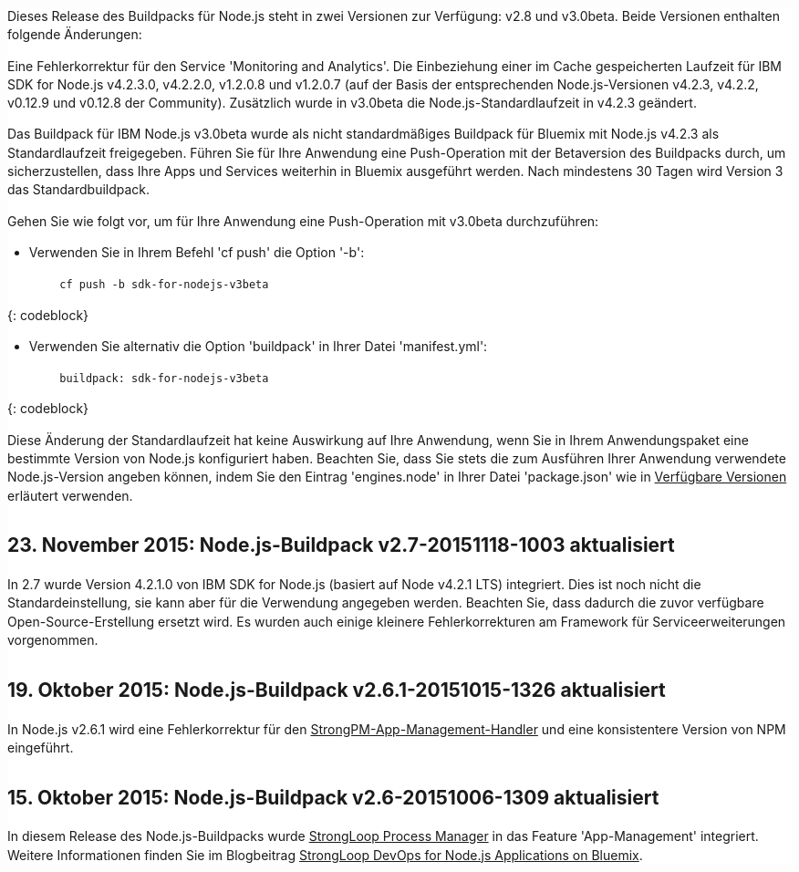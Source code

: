 Dieses Release des Buildpacks für Node.js steht in zwei Versionen zur Verfügung: v2.8 und v3.0beta. Beide Versionen enthalten folgende Änderungen:

Eine Fehlerkorrektur für den Service 'Monitoring and Analytics'. Die Einbeziehung einer im Cache gespeicherten Laufzeit für IBM SDK for Node.js v4.2.3.0, v4.2.2.0, v1.2.0.8 und v1.2.0.7 (auf der Basis der entsprechenden Node.js-Versionen v4.2.3, v4.2.2, v0.12.9 und v0.12.8 der Community). Zusätzlich wurde in v3.0beta die Node.js-Standardlaufzeit in v4.2.3 geändert.

Das Buildpack für IBM Node.js v3.0beta wurde als nicht standardmäßiges Buildpack für Bluemix mit Node.js v4.2.3 als Standardlaufzeit freigegeben. Führen Sie für Ihre Anwendung eine Push-Operation mit der Betaversion des Buildpacks durch, um sicherzustellen, dass Ihre Apps und Services weiterhin in Bluemix ausgeführt werden. Nach mindestens 30 Tagen wird Version 3 das Standardbuildpack.

Gehen Sie wie folgt vor, um für Ihre Anwendung eine Push-Operation mit v3.0beta durchzuführen:
* Verwenden Sie in Ihrem Befehl 'cf push' die Option '-b':

```
        cf push -b sdk-for-nodejs-v3beta
```
{: codeblock}

* Verwenden Sie alternativ die Option 'buildpack' in Ihrer Datei 'manifest.yml':

```
        buildpack: sdk-for-nodejs-v3beta
```
{: codeblock}

Diese Änderung der Standardlaufzeit hat keine Auswirkung auf Ihre Anwendung, wenn Sie in Ihrem Anwendungspaket eine bestimmte Version von Node.js konfiguriert haben. Beachten Sie, dass Sie stets die zum Ausführen Ihrer Anwendung verwendete Node.js-Version angeben können, indem Sie den Eintrag 'engines.node' in Ihrer Datei 'package.json' wie in [Verfügbare Versionen](index.html#available_versions) erläutert verwenden.

## 23. November 2015: Node.js-Buildpack v2.7-20151118-1003 aktualisiert

In 2.7 wurde Version 4.2.1.0 von IBM SDK for Node.js (basiert auf Node v4.2.1 LTS) integriert. Dies ist noch nicht die Standardeinstellung, sie kann aber für die Verwendung angegeben werden. Beachten Sie, dass dadurch die zuvor verfügbare Open-Source-Erstellung ersetzt wird. Es wurden auch einige kleinere Fehlerkorrekturen am Framework für Serviceerweiterungen vorgenommen.

## 19. Oktober 2015: Node.js-Buildpack v2.6.1-20151015-1326 aktualisiert

In Node.js v2.6.1 wird eine Fehlerkorrektur für den [StrongPM-App-Management-Handler](https://developer.ibm.com/bluemix/2015/10/15/strongloop-devops-on-bluemix/) und eine konsistentere Version von NPM eingeführt.

## 15. Oktober 2015: Node.js-Buildpack v2.6-20151006-1309 aktualisiert

In diesem Release des Node.js-Buildpacks wurde [StrongLoop Process Manager](https://strong-pm.io) in das Feature 'App-Management' integriert. Weitere Informationen finden Sie im Blogbeitrag [StrongLoop DevOps for Node.js Applications on Bluemix](https://developer.ibm.com/bluemix/2015/10/15/strongloop-devops-on-bluemix/).
